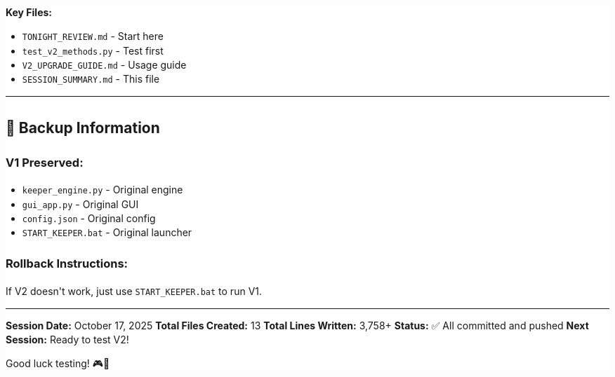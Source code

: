**Key Files:**
- `TONIGHT_REVIEW.md` - Start here
- `test_v2_methods.py` - Test first
- `V2_UPGRADE_GUIDE.md` - Usage guide
- `SESSION_SUMMARY.md` - This file

---

## 💾 Backup Information

### V1 Preserved:
- `keeper_engine.py` - Original engine
- `gui_app.py` - Original GUI
- `config.json` - Original config
- `START_KEEPER.bat` - Original launcher

### Rollback Instructions:
If V2 doesn't work, just use `START_KEEPER.bat` to run V1.

---

**Session Date:** October 17, 2025
**Total Files Created:** 13
**Total Lines Written:** 3,758+
**Status:** ✅ All committed and pushed
**Next Session:** Ready to test V2!

Good luck testing! 🎮🚀
